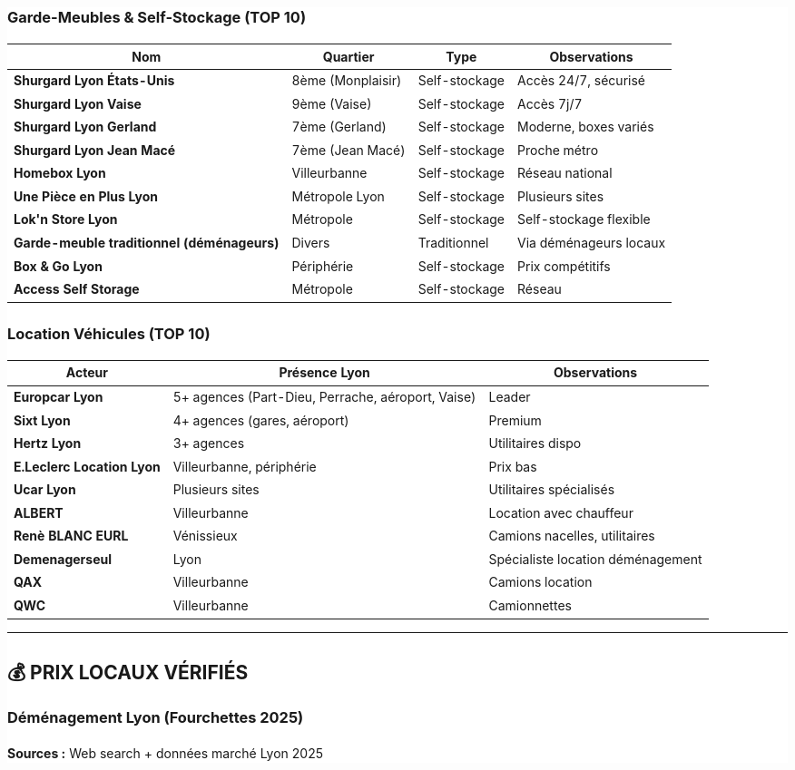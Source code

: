 ### Garde-Meubles & Self-Stockage (TOP 10)

| Nom | Quartier | Type | Observations |
|-----|----------|------|--------------|
| **Shurgard Lyon États-Unis** | 8ème (Monplaisir) | Self-stockage | Accès 24/7, sécurisé |
| **Shurgard Lyon Vaise** | 9ème (Vaise) | Self-stockage | Accès 7j/7 |
| **Shurgard Lyon Gerland** | 7ème (Gerland) | Self-stockage | Moderne, boxes variés |
| **Shurgard Lyon Jean Macé** | 7ème (Jean Macé) | Self-stockage | Proche métro |
| **Homebox Lyon** | Villeurbanne | Self-stockage | Réseau national |
| **Une Pièce en Plus Lyon** | Métropole Lyon | Self-stockage | Plusieurs sites |
| **Lok'n Store Lyon** | Métropole | Self-stockage | Self-stockage flexible |
| **Garde-meuble traditionnel (déménageurs)** | Divers | Traditionnel | Via déménageurs locaux |
| **Box & Go Lyon** | Périphérie | Self-stockage | Prix compétitifs |
| **Access Self Storage** | Métropole | Self-stockage | Réseau |

### Location Véhicules (TOP 10)

| Acteur | Présence Lyon | Observations |
|--------|---------------|--------------|
| **Europcar Lyon** | 5+ agences (Part-Dieu, Perrache, aéroport, Vaise) | Leader |
| **Sixt Lyon** | 4+ agences (gares, aéroport) | Premium |
| **Hertz Lyon** | 3+ agences | Utilitaires dispo |
| **E.Leclerc Location Lyon** | Villeurbanne, périphérie | Prix bas |
| **Ucar Lyon** | Plusieurs sites | Utilitaires spécialisés |
| **ALBERT** | Villeurbanne | Location avec chauffeur |
| **Renè BLANC EURL** | Vénissieux | Camions nacelles, utilitaires |
| **Demenagerseul** | Lyon | Spécialiste location déménagement |
| **QAX** | Villeurbanne | Camions location |
| **QWC** | Villeurbanne | Camionnettes |

---

## 💰 PRIX LOCAUX VÉRIFIÉS

### Déménagement Lyon (Fourchettes 2025)

**Sources :** Web search + données marché Lyon 2025
